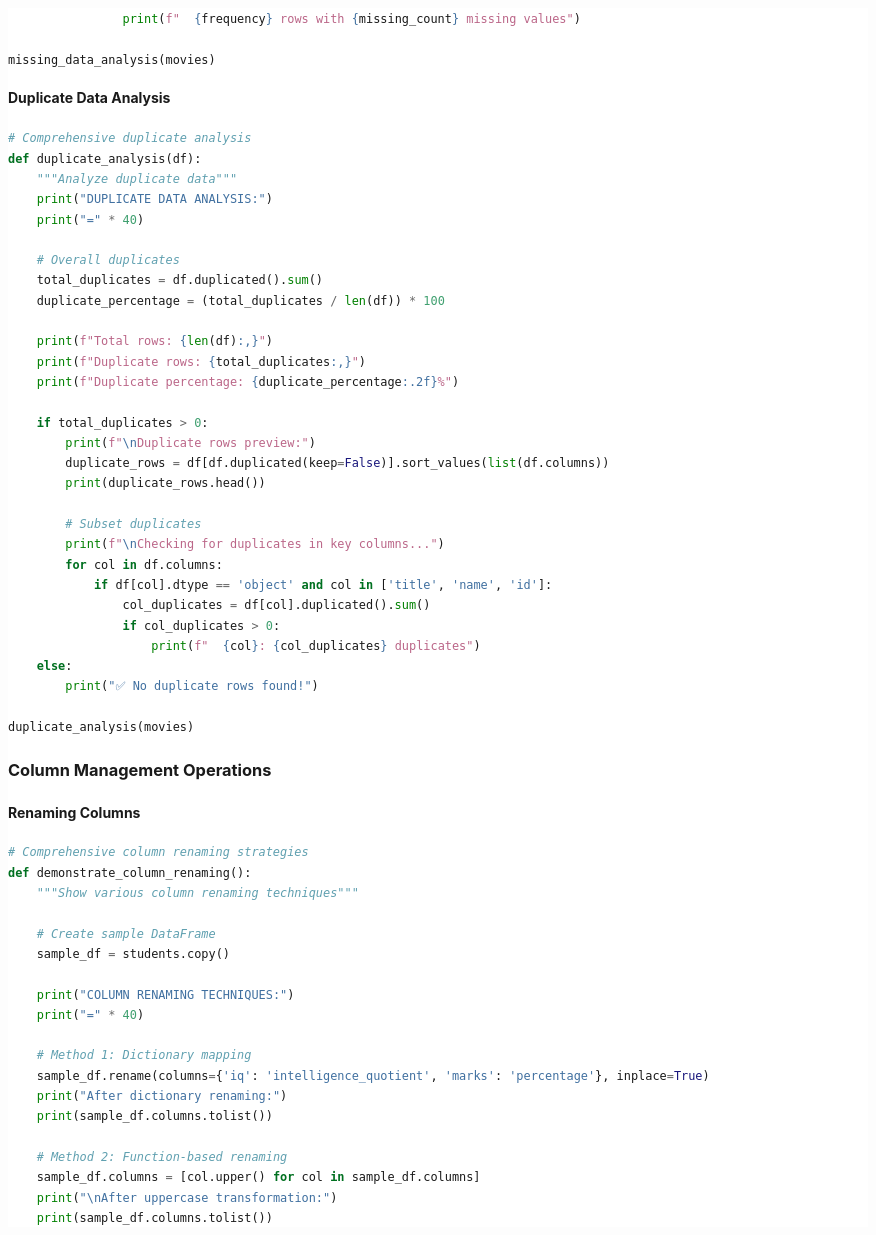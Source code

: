 ```python
                print(f"  {frequency} rows with {missing_count} missing values")

missing_data_analysis(movies)
```

#### Duplicate Data Analysis

```python
# Comprehensive duplicate analysis
def duplicate_analysis(df):
    """Analyze duplicate data"""
    print("DUPLICATE DATA ANALYSIS:")
    print("=" * 40)
    
    # Overall duplicates
    total_duplicates = df.duplicated().sum()
    duplicate_percentage = (total_duplicates / len(df)) * 100
    
    print(f"Total rows: {len(df):,}")
    print(f"Duplicate rows: {total_duplicates:,}")
    print(f"Duplicate percentage: {duplicate_percentage:.2f}%")
    
    if total_duplicates > 0:
        print(f"\nDuplicate rows preview:")
        duplicate_rows = df[df.duplicated(keep=False)].sort_values(list(df.columns))
        print(duplicate_rows.head())
        
        # Subset duplicates
        print(f"\nChecking for duplicates in key columns...")
        for col in df.columns:
            if df[col].dtype == 'object' and col in ['title', 'name', 'id']:
                col_duplicates = df[col].duplicated().sum()
                if col_duplicates > 0:
                    print(f"  {col}: {col_duplicates} duplicates")
    else:
        print("✅ No duplicate rows found!")

duplicate_analysis(movies)
```

### Column Management Operations

#### Renaming Columns

```python
# Comprehensive column renaming strategies
def demonstrate_column_renaming():
    """Show various column renaming techniques"""
    
    # Create sample DataFrame
    sample_df = students.copy()
    
    print("COLUMN RENAMING TECHNIQUES:")
    print("=" * 40)
    
    # Method 1: Dictionary mapping
    sample_df.rename(columns={'iq': 'intelligence_quotient', 'marks': 'percentage'}, inplace=True)
    print("After dictionary renaming:")
    print(sample_df.columns.tolist())
    
    # Method 2: Function-based renaming
    sample_df.columns = [col.upper() for col in sample_df.columns]
    print("\nAfter uppercase transformation:")
    print(sample_df.columns.tolist())
```